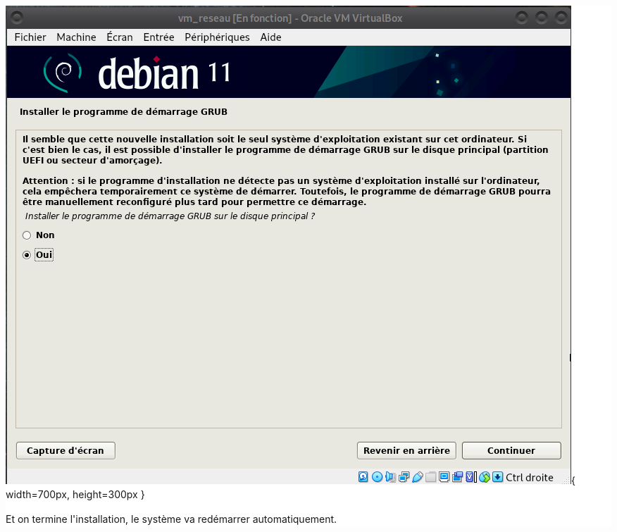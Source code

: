 ![GRUB](./screens/semaine-7/installation-debian/26.png){ width=700px, height=300px }

Et on termine l'installation, le système va redémarrer automatiquement.
